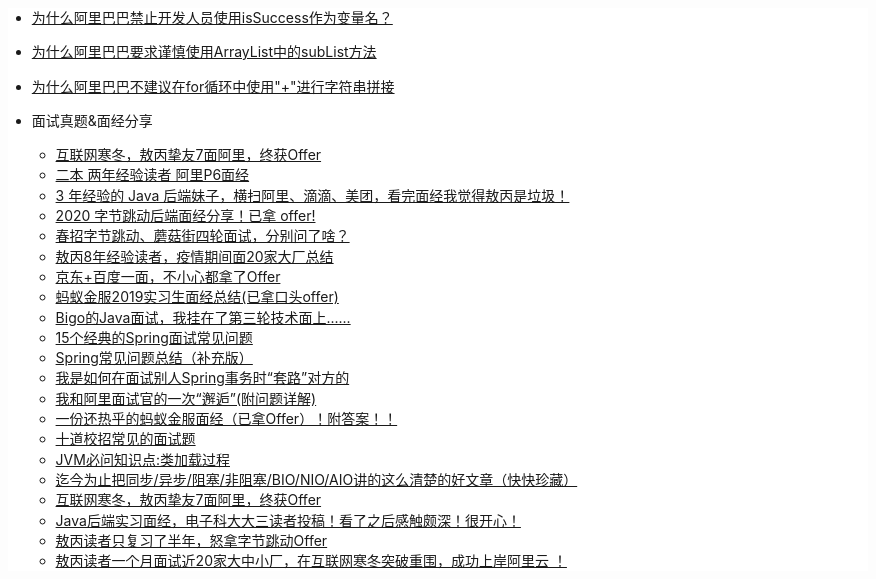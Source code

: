   - [为什么阿里巴巴禁止开发人员使用isSuccess作为变量名？](http://u.720life.cn/g/408fb60b53d11d245635ad5e8e8cd697b0c05967751f43e3abe21c045e29802b203019cc3f0c191001d6e66295fe16f7d1b85fcb49ddb6091081546bd6054f12) 
  - [为什么阿里巴巴要求谨慎使用ArrayList中的subList方法](http://u.720life.cn/g/408fb60b53d11d245635ad5e8e8cd697d6f53cc409508f4e2191d9990eefce1ecc0abfebb45b618013fdf0b0846c563710a876e2a8b4aa710da714c059b64384) 
  - [为什么阿里巴巴不建议在for循环中使用"+"进行字符串拼接](http://u.720life.cn/g/408fb60b53d11d245635ad5e8e8cd697424a4c71472a21a28aade6d7d939b8b56d98a0cf83c8e63028a7c6ee4f143d6ed6c7a642e540475b5e45e16df4a77d63) 
  
- 面试真题&面经分享
    
  - [互联网寒冬，敖丙挚友7面阿里，终获Offer](http://u.720life.cn/g/408fb60b53d11d245635ad5e8e8cd6973e26eed11d2426ccf167b557c6b28ed8127febab00f1152de2835f2504ec2c230b862281b778138889754479c8d79db7)   
  - [二本 两年经验读者 阿里P6面经](http://u.720life.cn/g/408fb60b53d11d245635ad5e8e8cd697e42005783cf6feb9bccf6bc6e551e26fc052da18ed1c4547d12598aa9d051fa3a7dbd5716b80a20e5af0eab4171d1428) 
  - [3 年经验的 Java 后端妹子，横扫阿里、滴滴、美团，看完面经我觉得敖丙是垃圾！](http://u.720life.cn/g/408fb60b53d11d245635ad5e8e8cd69710235138d1b6fcc5d7aa811c68f463ec550121d727e0d57a6f74a454be51887daaf7fbf9809cf618b5bfad23fdb82805) 
  - [2020 字节跳动后端面经分享！已拿 offer!](http://u.720life.cn/g/408fb60b53d11d245635ad5e8e8cd69760c0f7ffba4afa1dbbd68dea74b8abfb44d19199b805285474a8eab4ab36acf350fd558287040c51ddf4e89635b70b13) 
  - [春招字节跳动、蘑菇街四轮面试，分别问了啥？](http://u.720life.cn/g/408fb60b53d11d245635ad5e8e8cd697961ff8fc83e8254cc723d8dd365f2ee172e578b783b9e7acc993e21b3720c1cec73d987e966ed506b8f2ff934d905cd8) 
  - [敖丙8年经验读者，疫情期间面20家大厂总结](http://u.720life.cn/g/408fb60b53d11d245635ad5e8e8cd697d23d02ca3fc14277ab562054b82c4fa7576976f4b4f38d8b3d8b9b3411ac4bc7492bcba7686f40773bf35a62c1313534) 
  - [京东+百度一面，不小心都拿了Offer](http://u.720life.cn/g/408fb60b53d11d245635ad5e8e8cd69722d6fe2097f5a1fd237bcf53195c53be0ec6df0f0ec8677691a6386df0df5b3ac9389f85f0a35573a9027667c3690cde) 
  - [蚂蚁金服2019实习生面经总结(已拿口头offer)](http://u.720life.cn/g/408fb60b53d11d245635ad5e8e8cd697cc51bc1ff847b0a4d101fc86a301759511336492ff8d90249657f6fbd7354af41d72f90972fcf1a2911ba43f463b86d6) 
  - [Bigo的Java面试，我挂在了第三轮技术面上......](http://u.720life.cn/g/408fb60b53d11d245635ad5e8e8cd69724ceeabc80054eedbb89dbbf81c9e37da5e14dde2467e7bd743879e087beddb1c99cf2ec351b743815d99003fb7af29e) 
  - [15个经典的Spring面试常见问题](http://u.720life.cn/g/408fb60b53d11d245635ad5e8e8cd69748e9759fd7da6a84ce8c28a7163fbc161910e923c885b17b5fcbad9015f904e93683b9903f2dabeb9ef0420ab5d91229) 
  - [Spring常见问题总结（补充版）](http://u.720life.cn/g/408fb60b53d11d245635ad5e8e8cd697ba5487367386dc4a5316ba6778b5f7bd631cc7fb0d75c06d214dfa6827ecb4d382d5a879871a56bb7294b1016a7e21e3) 
  - [我是如何在面试别人Spring事务时“套路”对方的](http://u.720life.cn/g/408fb60b53d11d245635ad5e8e8cd6977d0434be043c2e6eb1e9c72cd673ab05167e009dcc12bd845fc3e12526ab6f75c611c90416dc13ecb227c9005354d26a) 
  - [我和阿里面试官的一次“邂逅”(附问题详解)](http://u.720life.cn/g/408fb60b53d11d245635ad5e8e8cd69790a3d6d926d51a1952f0099293b1cddd99a10286b29a03b4027876bb64e754a20a47e8f11a2899b77dbc944f342d7f48) 
  - [一份还热乎的蚂蚁金服面经（已拿Offer）！附答案！！](http://u.720life.cn/g/408fb60b53d11d245635ad5e8e8cd69748a027bed53ad31fee5f6de3c7007836f465711df972c7fc054ad1baf29edf5b6903fa75f7e447c7d687974690689120) 
  - [十道校招常见的面试题](http://u.720life.cn/g/408fb60b53d11d245635ad5e8e8cd69751b5bb051644bf0d604588bfe4443d945932ea4770c38c8022d162a0b666e3864931313bf3b94414b0a439a267784d4c) 
  - [JVM必问知识点:类加载过程](http://u.720life.cn/g/408fb60b53d11d245635ad5e8e8cd6976d8753964d027435991b355bfddcc31d81a0eb19e4844d984e647c247f0f1eb22ebad07ee650eaa5bb6006fd29bdd6fe) 
  - [迄今为止把同步/异步/阻塞/非阻塞/BIO/NIO/AIO讲的这么清楚的好文章（快快珍藏）](http://u.720life.cn/g/408fb60b53d11d245635ad5e8e8cd6977e4e2c92b3ed0532aee080f5f7569901fd7e8ca13cf2d9140b4566d0164bb82117c80c7bf87d98582b96c61a6b3de5e9) 
  - [互联网寒冬，敖丙挚友7面阿里，终获Offer](http://u.720life.cn/g/408fb60b53d11d245635ad5e8e8cd6973e26eed11d2426ccf167b557c6b28ed8127febab00f1152de2835f2504ec2c230b862281b778138889754479c8d79db7) 
  - [Java后端实习面经，电子科大大三读者投稿！看了之后感触颇深！很开心！](http://u.720life.cn/g/408fb60b53d11d245635ad5e8e8cd697f396fcbb74efa9dad8b906d8e2079bee03727cf9523b4d074758abec69141132f301da311fdd46191abdb2d5c0d80e2a) 
  - [敖丙读者只复习了半年，怒拿字节跳动Offer](http://u.720life.cn/g/408fb60b53d11d245635ad5e8e8cd69767182316967efaea488774e97fd04fe8e153989e0e695916d9f1e0daef01496aca793c45daa1c7a5ba554212b7230fcb) 
  - [敖丙读者一个月面试近20家大中小厂，在互联网寒冬突破重围，成功上岸阿里云 ！](http://u.720life.cn/g/408fb60b53d11d245635ad5e8e8cd69769d56de50d389db5aa7031ba9a284adb745e9b3d3c3bdddc55ff0cbf53c702b0632ed489ac804d4a060605a854428ea7) 
  